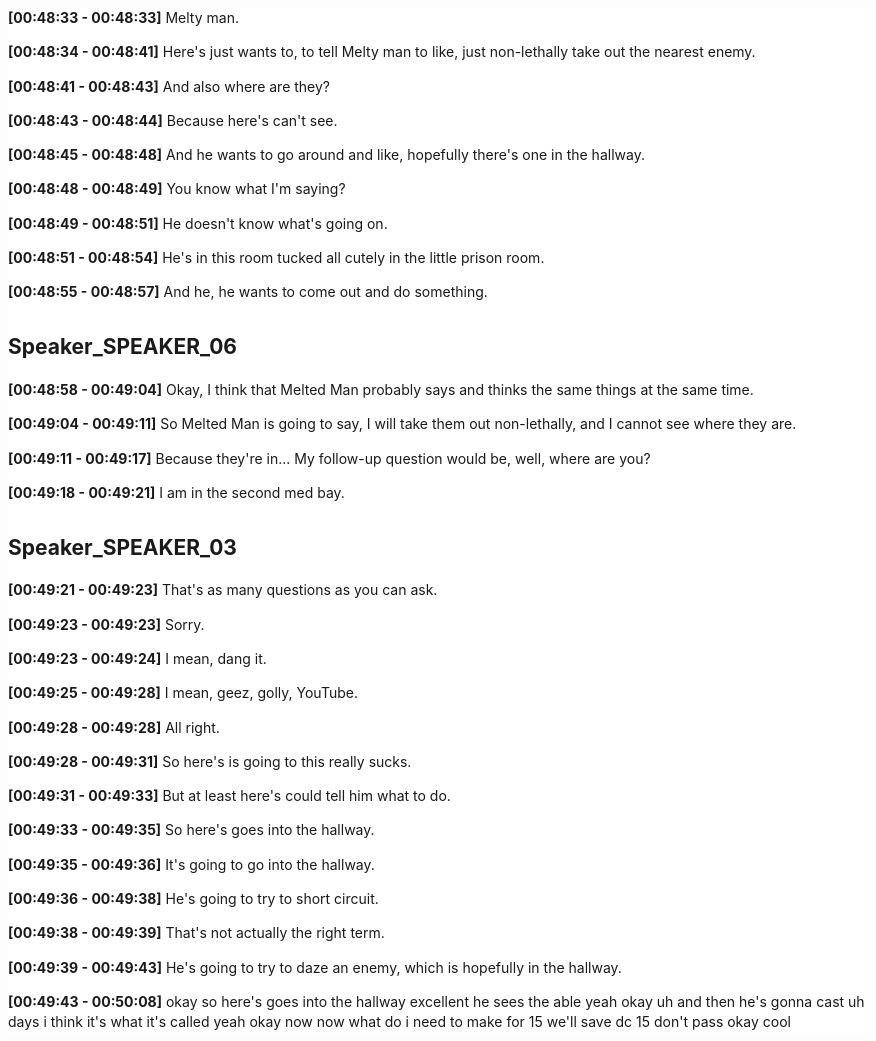 **[00:48:33 - 00:48:33]** Melty man.

**[00:48:34 - 00:48:41]** Here's just wants to, to tell Melty man to like, just non-lethally take out the nearest enemy.

**[00:48:41 - 00:48:43]** And also where are they?

**[00:48:43 - 00:48:44]** Because here's can't see.

**[00:48:45 - 00:48:48]** And he wants to go around and like, hopefully there's one in the hallway.

**[00:48:48 - 00:48:49]** You know what I'm saying?

**[00:48:49 - 00:48:51]** He doesn't know what's going on.

**[00:48:51 - 00:48:54]** He's in this room tucked all cutely in the little prison room.

**[00:48:55 - 00:48:57]** And he, he wants to come out and do something.


## Speaker_SPEAKER_06

**[00:48:58 - 00:49:04]** Okay, I think that Melted Man probably says and thinks the same things at the same time.

**[00:49:04 - 00:49:11]** So Melted Man is going to say, I will take them out non-lethally, and I cannot see where they are.

**[00:49:11 - 00:49:17]** Because they're in... My follow-up question would be, well, where are you?

**[00:49:18 - 00:49:21]** I am in the second med bay.


## Speaker_SPEAKER_03

**[00:49:21 - 00:49:23]** That's as many questions as you can ask.

**[00:49:23 - 00:49:23]** Sorry.

**[00:49:23 - 00:49:24]** I mean, dang it.

**[00:49:25 - 00:49:28]** I mean, geez, golly, YouTube.

**[00:49:28 - 00:49:28]** All right.

**[00:49:28 - 00:49:31]** So here's is going to this really sucks.

**[00:49:31 - 00:49:33]** But at least here's could tell him what to do.

**[00:49:33 - 00:49:35]** So here's goes into the hallway.

**[00:49:35 - 00:49:36]** It's going to go into the hallway.

**[00:49:36 - 00:49:38]** He's going to try to short circuit.

**[00:49:38 - 00:49:39]** That's not actually the right term.

**[00:49:39 - 00:49:43]** He's going to try to daze an enemy, which is hopefully in the hallway.

**[00:49:43 - 00:50:08]** okay so here's goes into the hallway excellent he sees the able yeah okay uh and then he's gonna cast uh days i think it's what it's called yeah okay now now what do i need to make for 15 we'll save dc 15 don't pass okay cool
